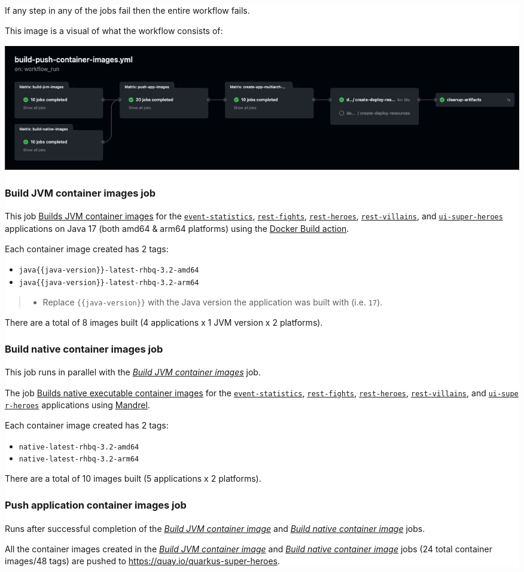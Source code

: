 If any step in any of the jobs fail then the entire workflow fails.

This image is a visual of what the workflow consists of:

![build-push-images-workflow](../images/build-push-container-images-workflow.png)

### Build JVM container images job
This job [Builds JVM container images](https://quarkus.io/guides/container-image#building) for the [`event-statistics`](../event-statistics), [`rest-fights`](../rest-fights), [`rest-heroes`](../rest-heroes), [`rest-villains`](../rest-villains), and  [`ui-super-heroes`](../ui-super-heroes) applications on Java 17 (both amd64 & arm64 platforms) using the [Docker Build action](https://github.com/docker/build-push-action).

Each container image created has 2 tags:
- `java{{java-version}}-latest-rhbq-3.2-amd64`
- `java{{java-version}}-latest-rhbq-3.2-arm64`

> - Replace `{{java-version}}` with the Java version the application was built with (i.e. `17`).

There are a total of 8 images built (4 applications x 1 JVM version x 2 platforms).
      
### Build native container images job
This job runs in parallel with the [_Build JVM container images_](#build-jvm-container-images-job) job.

The job [Builds native executable container images](https://quarkus.io/guides/building-native-image#using-the-container-image-extensions) for the [`event-statistics`](../event-statistics), [`rest-fights`](../rest-fights), [`rest-heroes`](../rest-heroes), [`rest-villains`](../rest-villains), and  [`ui-super-heroes`](../ui-super-heroes) applications using [Mandrel](https://github.com/graalvm/mandrel).

Each container image created has 2 tags:
- `native-latest-rhbq-3.2-amd64`
- `native-latest-rhbq-3.2-arm64`

There are a total of 10 images built (5 applications x 2 platforms).

### Push application container images job
Runs after successful completion of the [_Build JVM container image_](#build-jvm-container-images-job) and [_Build native container image_](#build-native-container-images-job) jobs.

All the container images created in the [_Build JVM container image_](#build-jvm-container-images-job) and [_Build native container image_](#build-native-container-images-job) jobs (24 total container images/48 tags) are pushed to https://quay.io/quarkus-super-heroes.
